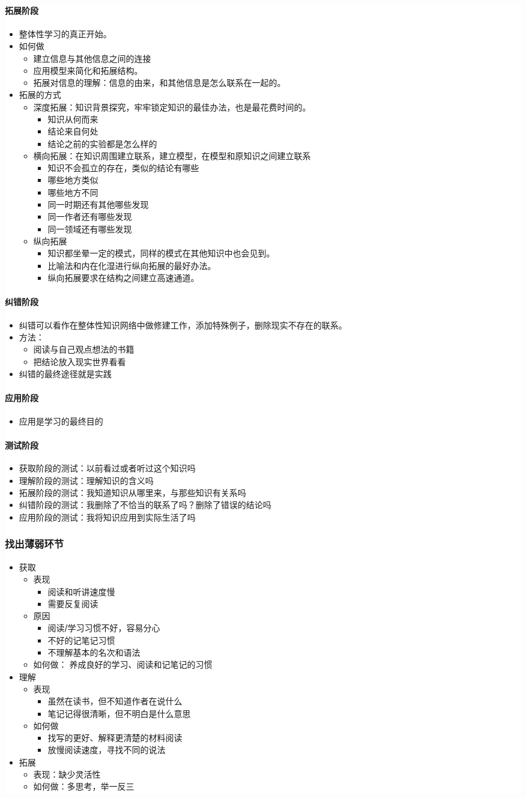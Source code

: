 
#### 拓展阶段

* 整体性学习的真正开始。
* 如何做
    * 建立信息与其他信息之间的连接
    * 应用模型来简化和拓展结构。
    * 拓展对信息的理解：信息的由来，和其他信息是怎么联系在一起的。
* 拓展的方式
    * 深度拓展：知识背景探究，牢牢锁定知识的最佳办法，也是最花费时间的。
        * 知识从何而来
        * 结论来自何处
        * 结论之前的实验都是怎么样的
    * 横向拓展：在知识周围建立联系，建立模型，在模型和原知识之间建立联系
        * 知识不会孤立的存在，类似的结论有哪些
        * 哪些地方类似
        * 哪些地方不同
        * 同一时期还有其他哪些发现
        * 同一作者还有哪些发现
        * 同一领域还有哪些发现
    * 纵向拓展
        * 知识都坐晕一定的模式，同样的模式在其他知识中也会见到。
        * 比喻法和内在化湿进行纵向拓展的最好办法。
        * 纵向拓展要求在结构之间建立高速通道。

#### 纠错阶段

* 纠错可以看作在整体性知识网络中做修建工作，添加特殊例子，删除现实不存在的联系。
* 方法：
    * 阅读与自己观点想法的书籍
    * 把结论放入现实世界看看
* 纠错的最终途径就是实践

#### 应用阶段

* 应用是学习的最终目的

#### 测试阶段

* 获取阶段的测试：以前看过或者听过这个知识吗
* 理解阶段的测试：理解知识的含义吗
* 拓展阶段的测试：我知道知识从哪里来，与那些知识有关系吗
* 纠错阶段的测试：我删除了不恰当的联系了吗？删除了错误的结论吗
* 应用阶段的测试：我将知识应用到实际生活了吗

### 找出薄弱环节

* 获取
    * 表现
        * 阅读和听讲速度慢
        * 需要反复阅读
    * 原因
        * 阅读/学习习惯不好，容易分心
        * 不好的记笔记习惯
        * 不理解基本的名次和语法
    * 如何做： 养成良好的学习、阅读和记笔记的习惯
* 理解
    * 表现
        * 虽然在读书，但不知道作者在说什么
        * 笔记记得很清晰，但不明白是什么意思
    * 如何做
        * 找写的更好、解释更清楚的材料阅读
        * 放慢阅读速度，寻找不同的说法
* 拓展
    * 表现：缺少灵活性
    * 如何做：多思考，举一反三